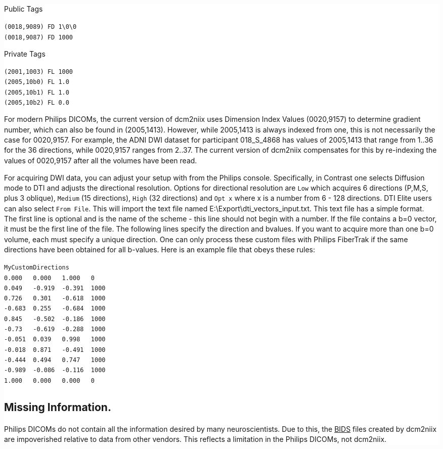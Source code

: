 Public Tags
```
(0018,9089) FD 1\0\0
(0018,9087) FD 1000
```

Private Tags
```
(2001,1003) FL 1000
(2005,10b0) FL 1.0
(2005,10b1) FL 1.0
(2005,10b2) FL 0.0
```

For modern Philips DICOMs, the current version of dcm2niix uses Dimension Index Values (0020,9157) to determine gradient number, which can also be found in (2005,1413). However, while 2005,1413 is always indexed from one, this is not necessarily the case for 0020,9157. For example, the ADNI DWI dataset for participant 018_S_4868 has values of 2005,1413 that range from 1..36 for the 36 directions, while 0020,9157 ranges from 2..37. The current version of dcm2niix compensates for this by re-indexing the values of 0020,9157 after all the volumes have been read.

For acquiring DWI data, you can adjust your setup with from the Philips console. Specifically, in Contrast one selects Diffusion mode to DTI and adjusts the directional resolution. Options for directional resolution are `Low` which acquires 6 directions (P,M,S, plus 3 oblique), `Medium` (15 directions), `High` (32 directions) and `Opt x` where x is a number from 6 - 128 directions. DTI Elite users can also select `From File`. This will import the text file named E:\Export\dti_vectors_input.txt. This text file has a simple format. The first line is optional and is the name of the scheme - this line should not begin with a number. If the file contains a b=0 vector, it must be the first line of the file. The following lines specify the direction and bvalues. If you want to acquire more than one b=0 volume, each must specify a unique direction. One can only process these custom files with Philips FiberTrak if the same directions have been obtained for all b-values. Here is an example file that obeys these rules:

```
MyCustomDirections
0.000	0.000	1.000	0
0.049	-0.919	-0.391	1000
0.726	0.301	-0.618	1000
-0.683	0.255	-0.684	1000
0.845	-0.502	-0.186	1000
-0.73	-0.619	-0.288	1000
-0.051	0.039	0.998	1000
-0.018	0.871	-0.491	1000
-0.444	0.494	0.747	1000
-0.989	-0.086	-0.116	1000
1.000	0.000	0.000	0

```

## Missing Information.

Philips DICOMs do not contain all the information desired by many neuroscientists. Due to this, the [BIDS](http://bids.neuroimaging.io/) files created by dcm2niix are impoverished relative to data from other vendors. This reflects a limitation in the Philips DICOMs, not dcm2niix.

